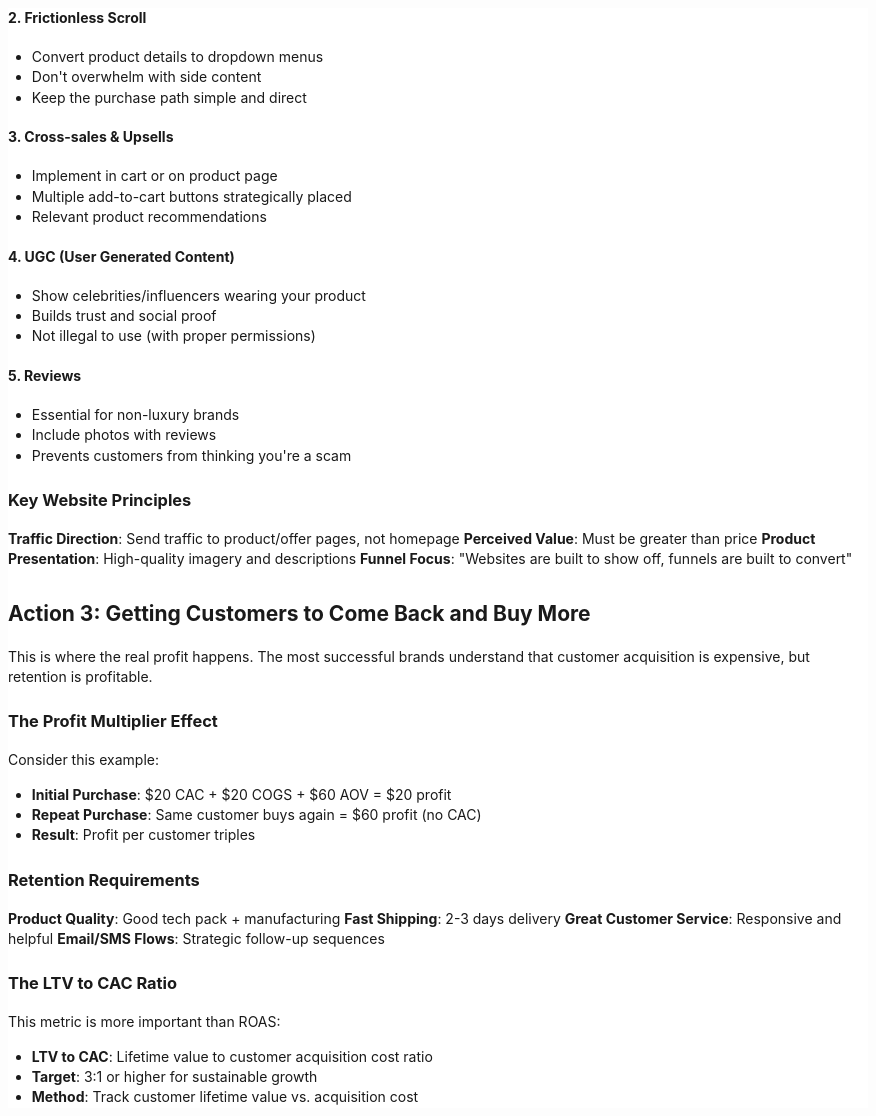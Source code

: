 #### 2. Frictionless Scroll
- Convert product details to dropdown menus
- Don't overwhelm with side content
- Keep the purchase path simple and direct

#### 3. Cross-sales & Upsells
- Implement in cart or on product page
- Multiple add-to-cart buttons strategically placed
- Relevant product recommendations

#### 4. UGC (User Generated Content)
- Show celebrities/influencers wearing your product
- Builds trust and social proof
- Not illegal to use (with proper permissions)

#### 5. Reviews
- Essential for non-luxury brands
- Include photos with reviews
- Prevents customers from thinking you're a scam

### Key Website Principles

**Traffic Direction**: Send traffic to product/offer pages, not homepage
**Perceived Value**: Must be greater than price
**Product Presentation**: High-quality imagery and descriptions
**Funnel Focus**: "Websites are built to show off, funnels are built to convert"

## Action 3: Getting Customers to Come Back and Buy More

This is where the real profit happens. The most successful brands understand that customer acquisition is expensive, but retention is profitable.

### The Profit Multiplier Effect

Consider this example:
- **Initial Purchase**: $20 CAC + $20 COGS + $60 AOV = $20 profit
- **Repeat Purchase**: Same customer buys again = $60 profit (no CAC)
- **Result**: Profit per customer triples

### Retention Requirements

**Product Quality**: Good tech pack + manufacturing
**Fast Shipping**: 2-3 days delivery
**Great Customer Service**: Responsive and helpful
**Email/SMS Flows**: Strategic follow-up sequences

### The LTV to CAC Ratio

This metric is more important than ROAS:
- **LTV to CAC**: Lifetime value to customer acquisition cost ratio
- **Target**: 3:1 or higher for sustainable growth
- **Method**: Track customer lifetime value vs. acquisition cost

